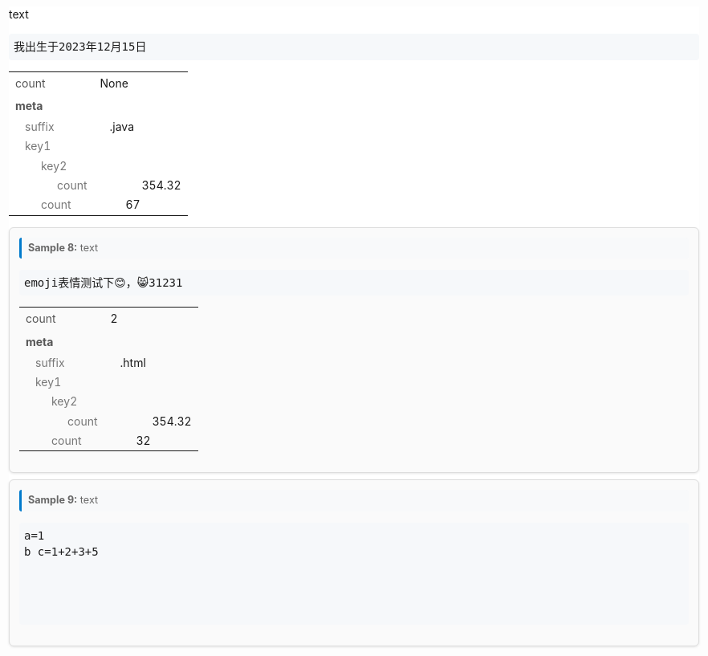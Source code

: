 text</div><pre style="padding:6px; background:#f6f8fa; border-radius:4px; overflow-x:auto; white-space:pre; word-wrap:normal;">我出生于2023年12月15日</pre><div class='meta' style='margin-top:6px;'><table style='border-collapse:collapse; margin-top:6px;'><tr><td style='padding:4px 8px; color:#555; white-space:nowrap;'>count</td><td style='padding:4px 8px;'>None</td></tr><tr><td style='padding:4px 8px; color:#555; white-space:nowrap; font-weight:bold;' colspan='2'>meta</td></tr><tr><td style='padding:2px 8px; color:#777; white-space:nowrap; padding-left: 20px;'>suffix</td><td style='padding:2px 8px; padding-left: 20px;'>.java</td></tr><tr><td style='padding:2px 8px; color:#777; white-space:nowrap; padding-left: 20px;'>key1</td><td style='padding:2px 8px; padding-left: 20px;'><tr><td style='padding:2px 8px; color:#777; white-space:nowrap; padding-left: 40px;'>key2</td><td style='padding:2px 8px; padding-left: 40px;'><tr><td style='padding:2px 8px; color:#777; white-space:nowrap; padding-left: 60px;'>count</td><td style='padding:2px 8px; padding-left: 60px;'>354.32</td></tr></td></tr><tr><td style='padding:2px 8px; color:#777; white-space:nowrap; padding-left: 40px;'>count</td><td style='padding:2px 8px; padding-left: 40px;'>67</td></tr></td></tr></table></div></div><div class="sample-card" style="border:1px solid #ddd; padding:12px; margin:8px 0; border-radius:6px; background:#fafafa; box-shadow:0 1px 3px rgba(0,0,0,0.1);"><div class="sample-header" style="background:#f8f9fa; padding:4px 8px; margin-bottom:6px; border-radius:3px; font-size:0.9em; color:#666; border-left:3px solid #007acc;"><strong>Sample 8:</strong> text</div><pre style="padding:6px; background:#f6f8fa; border-radius:4px; overflow-x:auto; white-space:pre; word-wrap:normal;">emoji表情测试下😊，😸31231
</pre><div class='meta' style='margin-top:6px;'><table style='border-collapse:collapse; margin-top:6px;'><tr><td style='padding:4px 8px; color:#555; white-space:nowrap;'>count</td><td style='padding:4px 8px;'>2</td></tr><tr><td style='padding:4px 8px; color:#555; white-space:nowrap; font-weight:bold;' colspan='2'>meta</td></tr><tr><td style='padding:2px 8px; color:#777; white-space:nowrap; padding-left: 20px;'>suffix</td><td style='padding:2px 8px; padding-left: 20px;'>.html</td></tr><tr><td style='padding:2px 8px; color:#777; white-space:nowrap; padding-left: 20px;'>key1</td><td style='padding:2px 8px; padding-left: 20px;'><tr><td style='padding:2px 8px; color:#777; white-space:nowrap; padding-left: 40px;'>key2</td><td style='padding:2px 8px; padding-left: 40px;'><tr><td style='padding:2px 8px; color:#777; white-space:nowrap; padding-left: 60px;'>count</td><td style='padding:2px 8px; padding-left: 60px;'>354.32</td></tr></td></tr><tr><td style='padding:2px 8px; color:#777; white-space:nowrap; padding-left: 40px;'>count</td><td style='padding:2px 8px; padding-left: 40px;'>32</td></tr></td></tr></table></div></div><div class="sample-card" style="border:1px solid #ddd; padding:12px; margin:8px 0; border-radius:6px; background:#fafafa; box-shadow:0 1px 3px rgba(0,0,0,0.1);"><div class="sample-header" style="background:#f8f9fa; padding:4px 8px; margin-bottom:6px; border-radius:3px; font-size:0.9em; color:#666; border-left:3px solid #007acc;"><strong>Sample 9:</strong> text</div><pre style="padding:6px; background:#f6f8fa; border-radius:4px; overflow-x:auto; white-space:pre; word-wrap:normal;">a=1
b
c=1+2+3+5